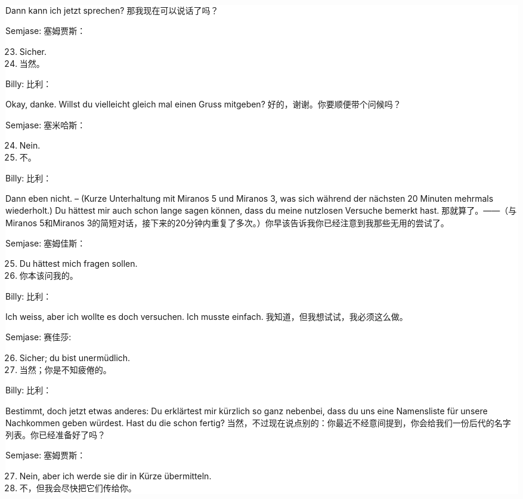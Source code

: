 Dann kann ich jetzt sprechen?
那我现在可以说话了吗？

Semjase:
塞姆贾斯：

23. Sicher.
23. 当然。

Billy:
比利：

Okay, danke. Willst du vielleicht gleich mal einen Gruss mitgeben?
好的，谢谢。你要顺便带个问候吗？

Semjase:
塞米哈斯：

24. Nein.
24. 不。

Billy:
比利：

Dann eben nicht. – (Kurze Unterhaltung mit Miranos 5 und Miranos 3, was sich während der nächsten 20 Minuten mehrmals wiederholt.) Du hättest mir auch schon lange sagen können, dass du meine nutzlosen Versuche bemerkt hast.
那就算了。——（与Miranos 5和Miranos 3的简短对话，接下来的20分钟内重复了多次。）你早该告诉我你已经注意到我那些无用的尝试了。

Semjase:
塞姆佳斯：

25. Du hättest mich fragen sollen.
25. 你本该问我的。

Billy:
比利：

Ich weiss, aber ich wollte es doch versuchen. Ich musste einfach.
我知道，但我想试试，我必须这么做。

Semjase:
赛佳莎:

26. Sicher; du bist unermüdlich.
26. 当然；你是不知疲倦的。

Billy:
比利：

Bestimmt, doch jetzt etwas anderes: Du erklärtest mir kürzlich so ganz nebenbei, dass du uns eine Namensliste für unsere Nachkommen geben würdest. Hast du die schon fertig?
当然，不过现在说点别的：你最近不经意间提到，你会给我们一份后代的名字列表。你已经准备好了吗？

Semjase:
塞姆贾斯：

27. Nein, aber ich werde sie dir in Kürze übermitteln.
27. 不，但我会尽快把它们传给你。
